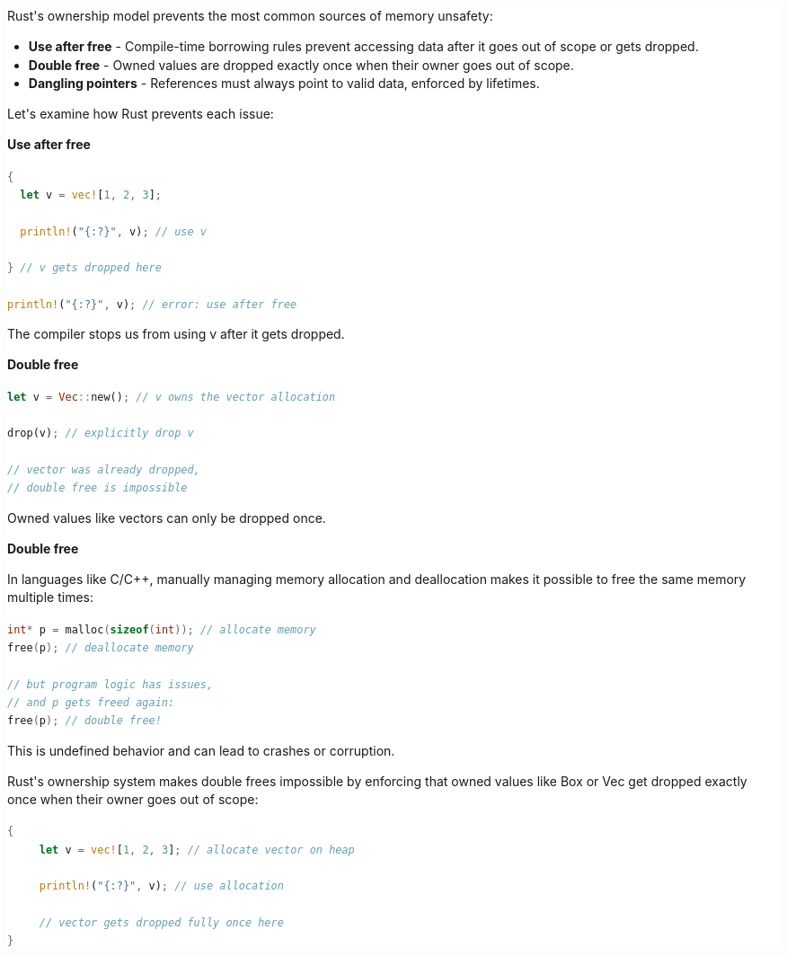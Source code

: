 Rust's ownership model prevents the most common sources of memory unsafety:

- **Use after free** - Compile-time borrowing rules prevent accessing data after it goes out of scope or gets dropped.
- **Double free** - Owned values are dropped exactly once when their owner goes out of scope.
- **Dangling pointers** - References must always point to valid data, enforced by lifetimes.

Let's examine how Rust prevents each issue:

**Use after free**

```rust
{
  let v = vec![1, 2, 3];

  println!("{:?}", v); // use v  

} // v gets dropped here

println!("{:?}", v); // error: use after free

``` 

The compiler stops us from using v after it gets dropped.

**Double free**

```rust
let v = Vec::new(); // v owns the vector allocation

drop(v); // explicitly drop v 

// vector was already dropped, 
// double free is impossible
```

Owned values like vectors can only be dropped once. 

**Double free**

In languages like C/C++, manually managing memory allocation and deallocation makes it possible to free the same memory multiple times:

```c
int* p = malloc(sizeof(int)); // allocate memory
free(p); // deallocate memory

// but program logic has issues, 
// and p gets freed again:
free(p); // double free!
```

This is undefined behavior and can lead to crashes or corruption.

Rust's ownership system makes double frees impossible by enforcing that owned values like Box or Vec get dropped exactly once when their owner goes out of scope:

```rust
{
     let v = vec![1, 2, 3]; // allocate vector on heap

     println!("{:?}", v); // use allocation

     // vector gets dropped fully once here    
} 
```
